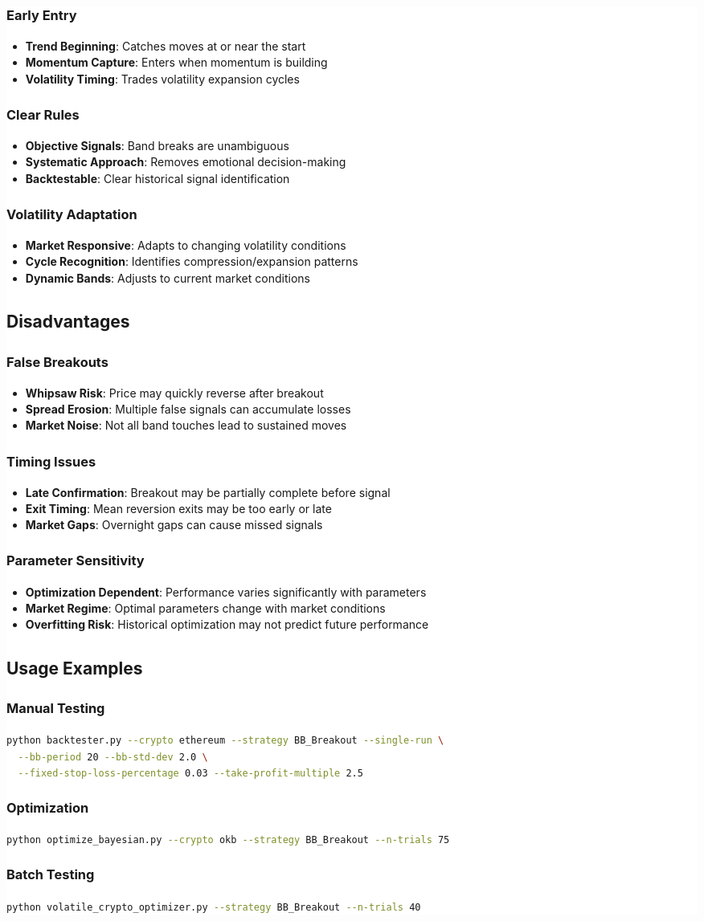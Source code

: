### Early Entry
- **Trend Beginning**: Catches moves at or near the start
- **Momentum Capture**: Enters when momentum is building
- **Volatility Timing**: Trades volatility expansion cycles

### Clear Rules
- **Objective Signals**: Band breaks are unambiguous
- **Systematic Approach**: Removes emotional decision-making
- **Backtestable**: Clear historical signal identification

### Volatility Adaptation
- **Market Responsive**: Adapts to changing volatility conditions
- **Cycle Recognition**: Identifies compression/expansion patterns
- **Dynamic Bands**: Adjusts to current market conditions

## Disadvantages

### False Breakouts
- **Whipsaw Risk**: Price may quickly reverse after breakout
- **Spread Erosion**: Multiple false signals can accumulate losses
- **Market Noise**: Not all band touches lead to sustained moves

### Timing Issues
- **Late Confirmation**: Breakout may be partially complete before signal
- **Exit Timing**: Mean reversion exits may be too early or late
- **Market Gaps**: Overnight gaps can cause missed signals

### Parameter Sensitivity
- **Optimization Dependent**: Performance varies significantly with parameters
- **Market Regime**: Optimal parameters change with market conditions
- **Overfitting Risk**: Historical optimization may not predict future performance

## Usage Examples

### Manual Testing
```bash
python backtester.py --crypto ethereum --strategy BB_Breakout --single-run \
  --bb-period 20 --bb-std-dev 2.0 \
  --fixed-stop-loss-percentage 0.03 --take-profit-multiple 2.5
```

### Optimization
```bash
python optimize_bayesian.py --crypto okb --strategy BB_Breakout --n-trials 75
```

### Batch Testing
```bash
python volatile_crypto_optimizer.py --strategy BB_Breakout --n-trials 40
```
